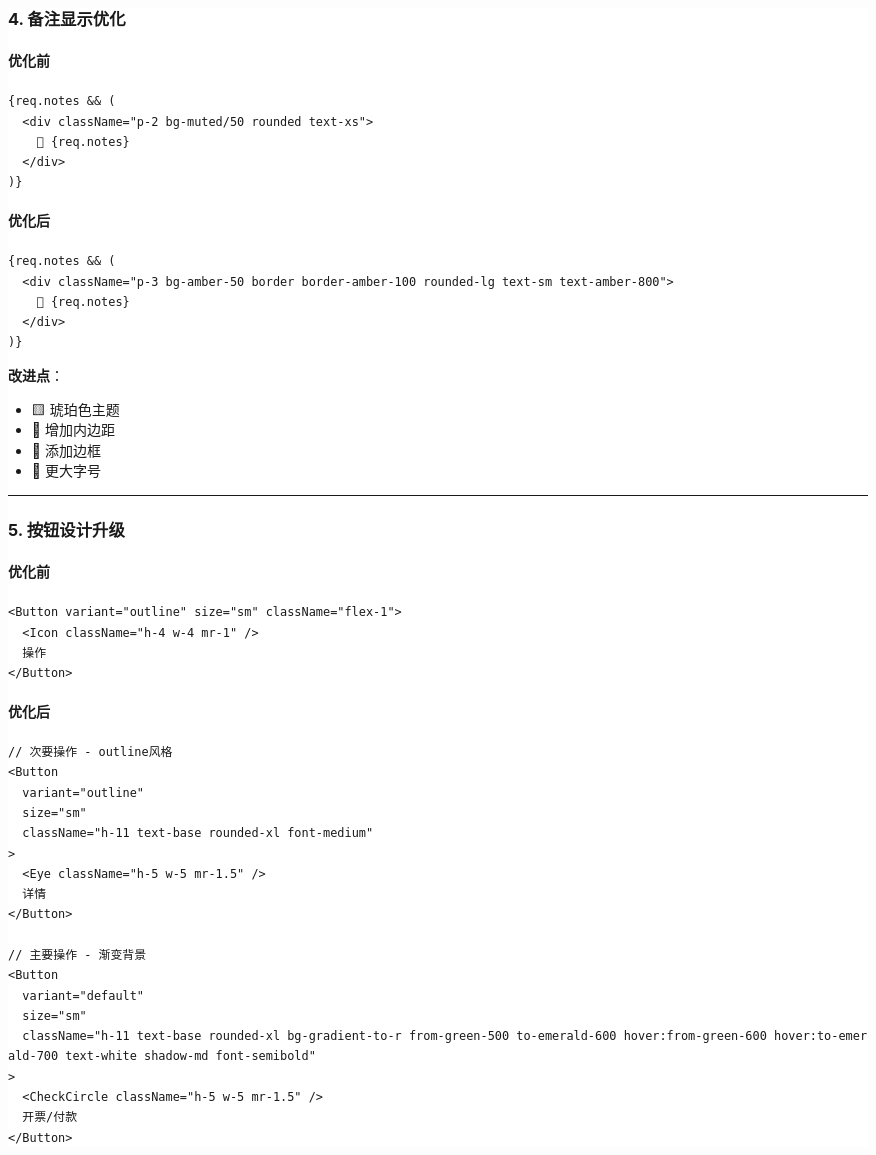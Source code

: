 
### 4. **备注显示优化**

#### 优化前
```tsx
{req.notes && (
  <div className="p-2 bg-muted/50 rounded text-xs">
    💬 {req.notes}
  </div>
)}
```

#### 优化后
```tsx
{req.notes && (
  <div className="p-3 bg-amber-50 border border-amber-100 rounded-lg text-sm text-amber-800">
    💬 {req.notes}
  </div>
)}
```

**改进点**：
- 🟨 琥珀色主题
- 📏 增加内边距
- 🎨 添加边框
- 📝 更大字号

---

### 5. **按钮设计升级**

#### 优化前
```tsx
<Button variant="outline" size="sm" className="flex-1">
  <Icon className="h-4 w-4 mr-1" />
  操作
</Button>
```

#### 优化后
```tsx
// 次要操作 - outline风格
<Button 
  variant="outline"
  size="sm"
  className="h-11 text-base rounded-xl font-medium"
>
  <Eye className="h-5 w-5 mr-1.5" />
  详情
</Button>

// 主要操作 - 渐变背景
<Button
  variant="default"
  size="sm"
  className="h-11 text-base rounded-xl bg-gradient-to-r from-green-500 to-emerald-600 hover:from-green-600 hover:to-emerald-700 text-white shadow-md font-semibold"
>
  <CheckCircle className="h-5 w-5 mr-1.5" />
  开票/付款
</Button>
```
